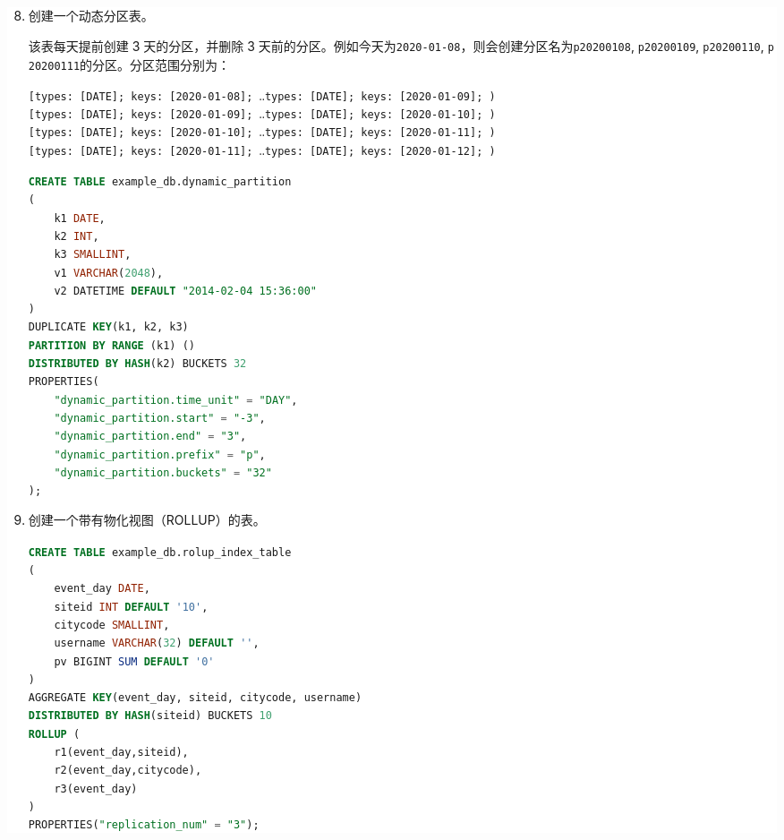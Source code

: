 8. 创建一个动态分区表。

    该表每天提前创建 3 天的分区，并删除 3 天前的分区。例如今天为`2020-01-08`，则会创建分区名为`p20200108`, `p20200109`, `p20200110`, `p20200111`的分区。分区范围分别为：

    ```
    [types: [DATE]; keys: [2020-01-08]; ‥types: [DATE]; keys: [2020-01-09]; )
    [types: [DATE]; keys: [2020-01-09]; ‥types: [DATE]; keys: [2020-01-10]; )
    [types: [DATE]; keys: [2020-01-10]; ‥types: [DATE]; keys: [2020-01-11]; )
    [types: [DATE]; keys: [2020-01-11]; ‥types: [DATE]; keys: [2020-01-12]; )
    ```

    ```sql
    CREATE TABLE example_db.dynamic_partition
    (
        k1 DATE,
        k2 INT,
        k3 SMALLINT,
        v1 VARCHAR(2048),
        v2 DATETIME DEFAULT "2014-02-04 15:36:00"
    )
    DUPLICATE KEY(k1, k2, k3)
    PARTITION BY RANGE (k1) ()
    DISTRIBUTED BY HASH(k2) BUCKETS 32
    PROPERTIES(
        "dynamic_partition.time_unit" = "DAY",
        "dynamic_partition.start" = "-3",
        "dynamic_partition.end" = "3",
        "dynamic_partition.prefix" = "p",
        "dynamic_partition.buckets" = "32" 
    );
    ```

9. 创建一个带有物化视图（ROLLUP）的表。

    ```sql
    CREATE TABLE example_db.rolup_index_table
    (
        event_day DATE,
        siteid INT DEFAULT '10',
        citycode SMALLINT,
        username VARCHAR(32) DEFAULT '',
        pv BIGINT SUM DEFAULT '0'
    )
    AGGREGATE KEY(event_day, siteid, citycode, username)
    DISTRIBUTED BY HASH(siteid) BUCKETS 10
    ROLLUP (
        r1(event_day,siteid),
        r2(event_day,citycode),
        r3(event_day)
    )
    PROPERTIES("replication_num" = "3");
    ```
